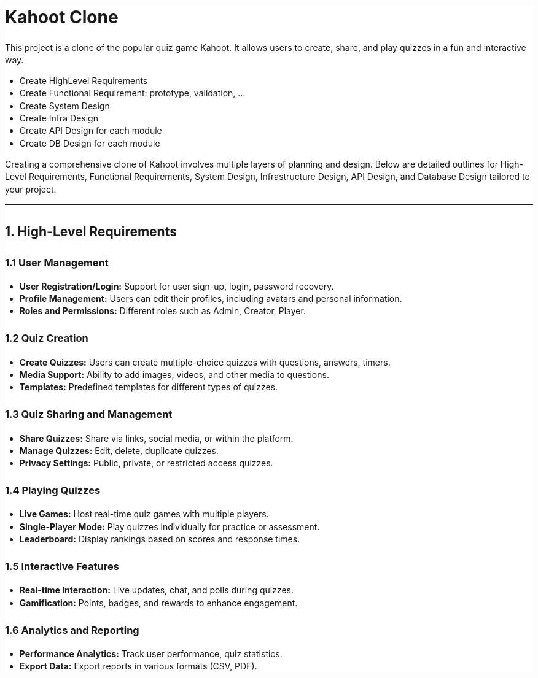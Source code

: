 # Kahoot Clone

This project is a clone of the popular quiz game Kahoot. It allows users to create, share, and play quizzes in a fun and interactive way.
- Create HighLevel Requirements
- Create Functional Requirement: prototype, validation, ...
- Create System Design
- Create Infra Design
- Create API Design for each module
- Create DB Design for each module


Creating a comprehensive clone of Kahoot involves multiple layers of planning and design. Below are detailed outlines for High-Level Requirements, Functional Requirements, System Design, Infrastructure Design, API Design, and Database Design tailored to your project.

---

## 1. High-Level Requirements

### 1.1 **User Management**
- **User Registration/Login:** Support for user sign-up, login, password recovery.
- **Profile Management:** Users can edit their profiles, including avatars and personal information.
- **Roles and Permissions:** Different roles such as Admin, Creator, Player.

### 1.2 **Quiz Creation**
- **Create Quizzes:** Users can create multiple-choice quizzes with questions, answers, timers.
- **Media Support:** Ability to add images, videos, and other media to questions.
- **Templates:** Predefined templates for different types of quizzes.

### 1.3 **Quiz Sharing and Management**
- **Share Quizzes:** Share via links, social media, or within the platform.
- **Manage Quizzes:** Edit, delete, duplicate quizzes.
- **Privacy Settings:** Public, private, or restricted access quizzes.

### 1.4 **Playing Quizzes**
- **Live Games:** Host real-time quiz games with multiple players.
- **Single-Player Mode:** Play quizzes individually for practice or assessment.
- **Leaderboard:** Display rankings based on scores and response times.

### 1.5 **Interactive Features**
- **Real-time Interaction:** Live updates, chat, and polls during quizzes.
- **Gamification:** Points, badges, and rewards to enhance engagement.

### 1.6 **Analytics and Reporting**
- **Performance Analytics:** Track user performance, quiz statistics.
- **Export Data:** Export reports in various formats (CSV, PDF).
